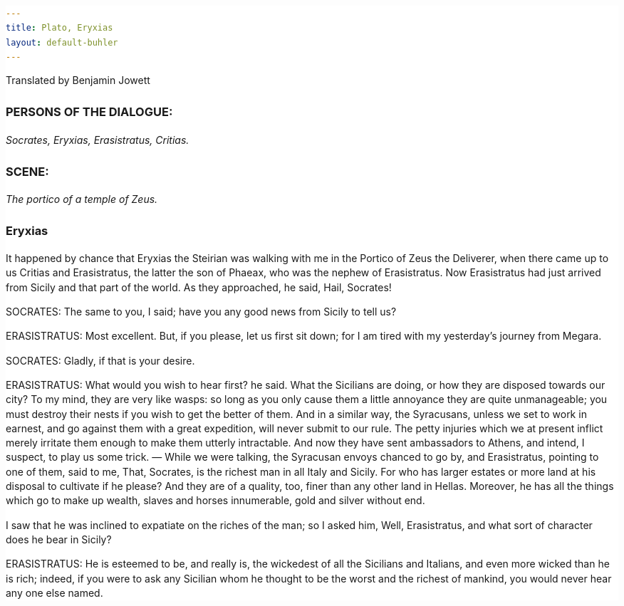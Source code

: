 ```yaml
---
title: Plato, Eryxias
layout: default-buhler
---
```



Translated by Benjamin Jowett

### PERSONS OF THE DIALOGUE: 

*Socrates, Eryxias, Erasistratus, Critias.*

### SCENE: 

*The portico of a temple of Zeus.*

### Eryxias

It happened by chance that Eryxias the Steirian was walking with me in the Portico of Zeus the Deliverer, when there came up to us Critias and Erasistratus, the latter the son of Phaeax, who was the nephew of Erasistratus. Now Erasistratus had just arrived from Sicily and that part of the world. As they approached, he said, Hail, Socrates!


SOCRATES: The same to you, I said; have you any good news from Sicily to tell us?


ERASISTRATUS: Most excellent. But, if you please, let us first sit down; for I am tired with my yesterday’s journey from Megara.

SOCRATES: Gladly, if that is your desire.


ERASISTRATUS: What would you wish to hear first? he said. What the Sicilians are doing, or how they are disposed towards our city? To my mind, they are very like wasps: so long as you only cause them a little annoyance they are quite unmanageable; you must destroy their nests if you wish to get the better of them. And in a similar way, the Syracusans, unless we set to work in earnest, and go against them with a great expedition, will never submit to our rule. The petty injuries which we at present inflict merely irritate them enough to make them utterly intractable. And now they have sent ambassadors to Athens, and intend, I suspect, to play us some trick. — While we were talking, the Syracusan envoys chanced to go by, and Erasistratus, pointing to one of them, said to me, That, Socrates, is the richest man in all Italy and Sicily. For who has larger estates or more land at his disposal to cultivate if he please? And they are of a quality, too, finer than any other land in Hellas. Moreover, he has all the things which go to make up wealth, slaves and horses innumerable, gold and silver without end.


I saw that he was inclined to expatiate on the riches of the man; so I asked him, Well, Erasistratus, and what sort of character does he bear in Sicily?


ERASISTRATUS: He is esteemed to be, and really is, the wickedest of all the Sicilians and Italians, and even more wicked than he is rich; indeed, if you were to ask any Sicilian whom he thought to be the worst and the richest of mankind, you would never hear any one else named.

